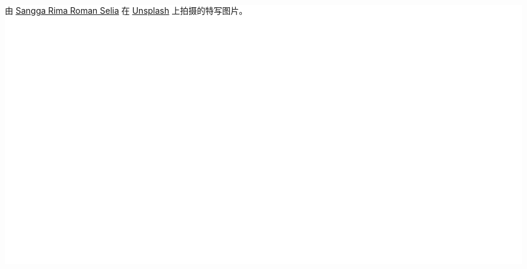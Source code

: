 由 [Sangga Rima Roman Selia](https://unsplash.com/@sxy_selia?utm_source=unsplash&utm_medium=referral&utm_content=creditCopyText) 在 [Unsplash](https://unsplash.com/?utm_source=unsplash&utm_medium=referral&utm_content=creditCopyText) 上拍摄的特写图片。

<svg xmlns:xlink="http://www.w3.org/1999/xlink" viewBox="0 0 68 31" version="1.1"><title>Group</title> <desc>Created with Sketch.</desc></svg>